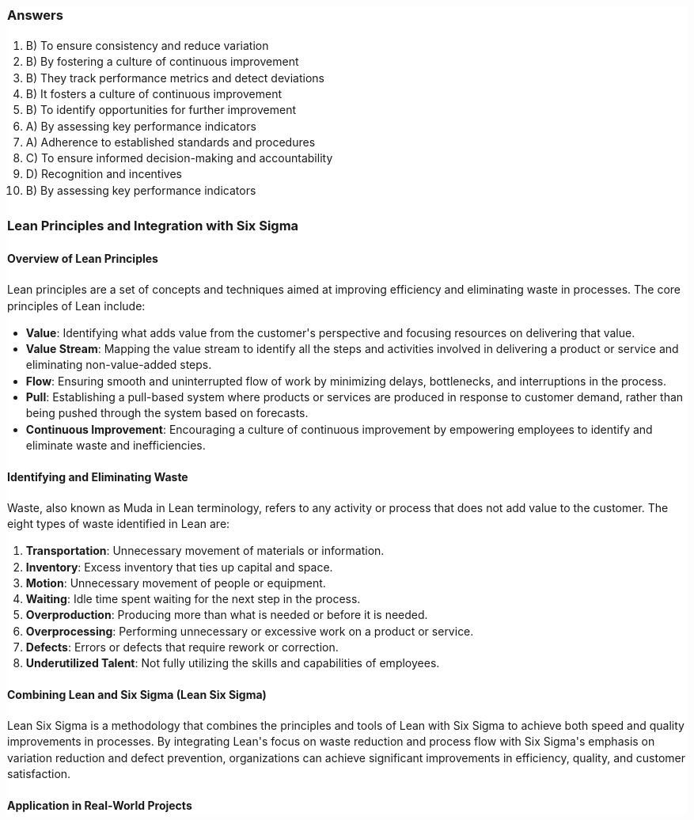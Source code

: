 ### Answers

1. B) To ensure consistency and reduce variation
2. B) By fostering a culture of continuous improvement
3. B) They track performance metrics and detect deviations
4. B) It fosters a culture of continuous improvement
5. B) To identify opportunities for further improvement
6. A) By assessing key performance indicators
7. A) Adherence to established standards and procedures
8. C) To ensure informed decision-making and accountability
9. D) Recognition and incentives
10. B) By assessing key performance indicators

### Lean Principles and Integration with Six Sigma

#### Overview of Lean Principles

Lean principles are a set of concepts and techniques aimed at improving efficiency and eliminating waste in processes. The core principles of Lean include:

- **Value**: Identifying what adds value from the customer's perspective and focusing resources on delivering that value.
- **Value Stream**: Mapping the value stream to identify all the steps and activities involved in delivering a product or service and eliminating non-value-added steps.
- **Flow**: Ensuring smooth and uninterrupted flow of work by minimizing delays, bottlenecks, and interruptions in the process.
- **Pull**: Establishing a pull-based system where products or services are produced in response to customer demand, rather than being pushed through the system based on forecasts.
- **Continuous Improvement**: Encouraging a culture of continuous improvement by empowering employees to identify and eliminate waste and inefficiencies.

#### Identifying and Eliminating Waste

Waste, also known as Muda in Lean terminology, refers to any activity or process that does not add value to the customer. The eight types of waste identified in Lean are:

1. **Transportation**: Unnecessary movement of materials or information.
2. **Inventory**: Excess inventory that ties up capital and space.
3. **Motion**: Unnecessary movement of people or equipment.
4. **Waiting**: Idle time spent waiting for the next step in the process.
5. **Overproduction**: Producing more than what is needed or before it is needed.
6. **Overprocessing**: Performing unnecessary or excessive work on a product or service.
7. **Defects**: Errors or defects that require rework or correction.
8. **Underutilized Talent**: Not fully utilizing the skills and capabilities of employees.

#### Combining Lean and Six Sigma (Lean Six Sigma)

Lean Six Sigma is a methodology that combines the principles and tools of Lean with Six Sigma to achieve both speed and quality improvements in processes. By integrating Lean's focus on waste reduction and process flow with Six Sigma's emphasis on variation reduction and defect prevention, organizations can achieve significant improvements in efficiency, quality, and customer satisfaction.

#### Application in Real-World Projects

